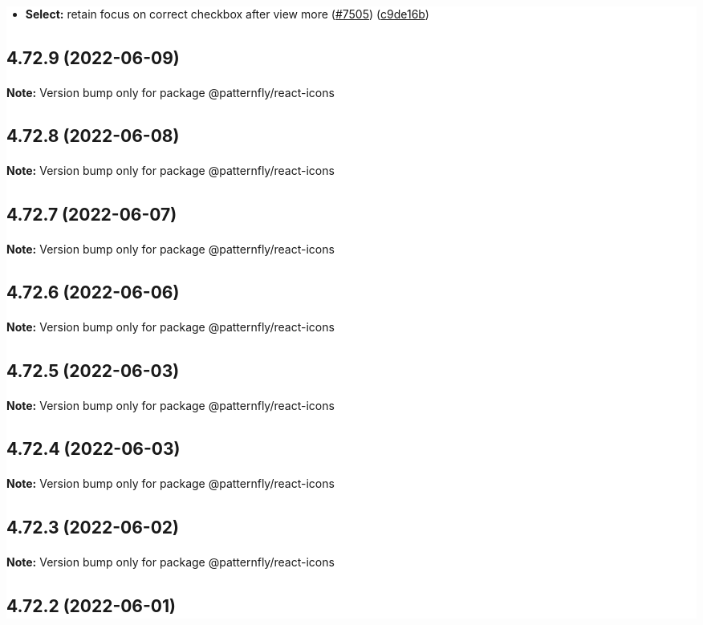 * **Select:** retain focus on correct checkbox after view more ([#7505](https://github.com/patternfly/patternfly-react/issues/7505)) ([c9de16b](https://github.com/patternfly/patternfly-react/commit/c9de16b00a3573f74847b3953c7b408cf000fb85))





## 4.72.9 (2022-06-09)

**Note:** Version bump only for package @patternfly/react-icons





## 4.72.8 (2022-06-08)

**Note:** Version bump only for package @patternfly/react-icons





## 4.72.7 (2022-06-07)

**Note:** Version bump only for package @patternfly/react-icons





## 4.72.6 (2022-06-06)

**Note:** Version bump only for package @patternfly/react-icons





## 4.72.5 (2022-06-03)

**Note:** Version bump only for package @patternfly/react-icons





## 4.72.4 (2022-06-03)

**Note:** Version bump only for package @patternfly/react-icons





## 4.72.3 (2022-06-02)

**Note:** Version bump only for package @patternfly/react-icons





## 4.72.2 (2022-06-01)
